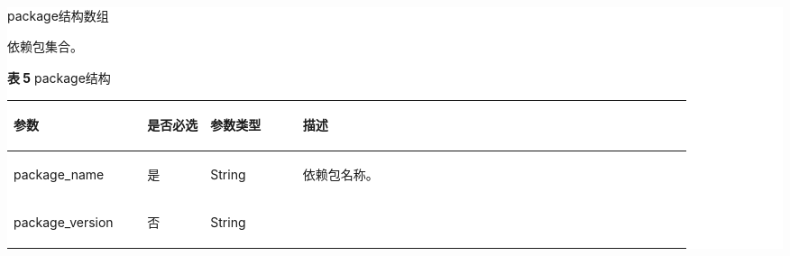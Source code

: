 <td class="cellrowborder" valign="top" width="16.869999999999997%" headers="mcps1.2.5.1.3 "><p id="zh-cn_topic_0160574216_p692413817298"><a name="zh-cn_topic_0160574216_p692413817298"></a><a name="zh-cn_topic_0160574216_p692413817298"></a>package结构数组</p>
</td>
<td class="cellrowborder" valign="top" width="54.42%" headers="mcps1.2.5.1.4 "><p id="zh-cn_topic_0160574216_p892416832912"><a name="zh-cn_topic_0160574216_p892416832912"></a><a name="zh-cn_topic_0160574216_p892416832912"></a>依赖包集合。</p>
</td>
</tr>
</tbody>
</table>

**表 5**  package结构

<a name="zh-cn_topic_0160574216_table7924168152916"></a>
<table><thead align="left"><tr id="zh-cn_topic_0160574216_row1392411872915"><th class="cellrowborder" valign="top" width="19.68%" id="mcps1.2.5.1.1"><p id="zh-cn_topic_0160574216_p49241186297"><a name="zh-cn_topic_0160574216_p49241186297"></a><a name="zh-cn_topic_0160574216_p49241186297"></a>参数</p>
</th>
<th class="cellrowborder" valign="top" width="9.29%" id="mcps1.2.5.1.2"><p id="zh-cn_topic_0160574216_p20924108112915"><a name="zh-cn_topic_0160574216_p20924108112915"></a><a name="zh-cn_topic_0160574216_p20924108112915"></a>是否必选</p>
</th>
<th class="cellrowborder" valign="top" width="13.59%" id="mcps1.2.5.1.3"><p id="zh-cn_topic_0160574216_p17924188162912"><a name="zh-cn_topic_0160574216_p17924188162912"></a><a name="zh-cn_topic_0160574216_p17924188162912"></a>参数类型</p>
</th>
<th class="cellrowborder" valign="top" width="57.440000000000005%" id="mcps1.2.5.1.4"><p id="zh-cn_topic_0160574216_p9924185292"><a name="zh-cn_topic_0160574216_p9924185292"></a><a name="zh-cn_topic_0160574216_p9924185292"></a>描述</p>
</th>
</tr>
</thead>
<tbody><tr id="zh-cn_topic_0160574216_row1892420816298"><td class="cellrowborder" valign="top" width="19.68%" headers="mcps1.2.5.1.1 "><p id="zh-cn_topic_0160574216_p09240842918"><a name="zh-cn_topic_0160574216_p09240842918"></a><a name="zh-cn_topic_0160574216_p09240842918"></a>package_name</p>
</td>
<td class="cellrowborder" valign="top" width="9.29%" headers="mcps1.2.5.1.2 "><p id="zh-cn_topic_0160574216_p10924158182910"><a name="zh-cn_topic_0160574216_p10924158182910"></a><a name="zh-cn_topic_0160574216_p10924158182910"></a>是</p>
</td>
<td class="cellrowborder" valign="top" width="13.59%" headers="mcps1.2.5.1.3 "><p id="zh-cn_topic_0160574216_p39241485295"><a name="zh-cn_topic_0160574216_p39241485295"></a><a name="zh-cn_topic_0160574216_p39241485295"></a>String</p>
</td>
<td class="cellrowborder" valign="top" width="57.440000000000005%" headers="mcps1.2.5.1.4 "><p id="zh-cn_topic_0160574216_p39241988292"><a name="zh-cn_topic_0160574216_p39241988292"></a><a name="zh-cn_topic_0160574216_p39241988292"></a>依赖包名称。</p>
</td>
</tr>
<tr id="zh-cn_topic_0160574216_row1792488182919"><td class="cellrowborder" valign="top" width="19.68%" headers="mcps1.2.5.1.1 "><p id="zh-cn_topic_0160574216_p11924685291"><a name="zh-cn_topic_0160574216_p11924685291"></a><a name="zh-cn_topic_0160574216_p11924685291"></a>package_version</p>
</td>
<td class="cellrowborder" valign="top" width="9.29%" headers="mcps1.2.5.1.2 "><p id="zh-cn_topic_0160574216_p16924488291"><a name="zh-cn_topic_0160574216_p16924488291"></a><a name="zh-cn_topic_0160574216_p16924488291"></a>否</p>
</td>
<td class="cellrowborder" valign="top" width="13.59%" headers="mcps1.2.5.1.3 "><p id="zh-cn_topic_0160574216_p119244816295"><a name="zh-cn_topic_0160574216_p119244816295"></a><a name="zh-cn_topic_0160574216_p119244816295"></a>String</p>
</td>
